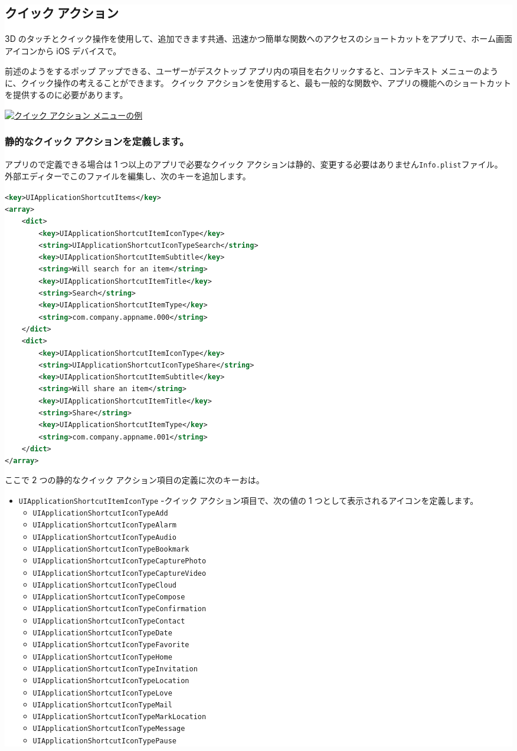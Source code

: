 ## <a name="quick-actions"></a>クイック アクション

3D のタッチとクイック操作を使用して、追加できます共通、迅速かつ簡単な関数へのアクセスのショートカットをアプリで、ホーム画面アイコンから iOS デバイスで。

前述のようをするポップ アップできる、ユーザーがデスクトップ アプリ内の項目を右クリックすると、コンテキスト メニューのように、クイック操作の考えることができます。 クイック アクションを使用すると、最も一般的な関数や、アプリの機能へのショートカットを提供するのに必要があります。

[![](3d-touch-images/quickactions01.png "クイック アクション メニューの例")](3d-touch-images/quickactions01.png#lightbox)


### <a name="defining-static-quick-actions"></a>静的なクイック アクションを定義します。

アプリので定義できる場合は 1 つ以上のアプリで必要なクイック アクションは静的、変更する必要はありません`Info.plist`ファイル。 外部エディターでこのファイルを編集し、次のキーを追加します。

```xml
<key>UIApplicationShortcutItems</key>
<array>
    <dict>
        <key>UIApplicationShortcutItemIconType</key>
        <string>UIApplicationShortcutIconTypeSearch</string>
        <key>UIApplicationShortcutItemSubtitle</key>
        <string>Will search for an item</string>
        <key>UIApplicationShortcutItemTitle</key>
        <string>Search</string>
        <key>UIApplicationShortcutItemType</key>
        <string>com.company.appname.000</string>
    </dict>
    <dict>
        <key>UIApplicationShortcutItemIconType</key>
        <string>UIApplicationShortcutIconTypeShare</string>
        <key>UIApplicationShortcutItemSubtitle</key>
        <string>Will share an item</string>
        <key>UIApplicationShortcutItemTitle</key>
        <string>Share</string>
        <key>UIApplicationShortcutItemType</key>
        <string>com.company.appname.001</string>
    </dict>
</array>
```

ここで 2 つの静的なクイック アクション項目の定義に次のキーおは。

- `UIApplicationShortcutItemIconType` -クイック アクション項目で、次の値の 1 つとして表示されるアイコンを定義します。
  - `UIApplicationShortcutIconTypeAdd`
  - `UIApplicationShortcutIconTypeAlarm`
  - `UIApplicationShortcutIconTypeAudio`
  - `UIApplicationShortcutIconTypeBookmark`
  - `UIApplicationShortcutIconTypeCapturePhoto`
  - `UIApplicationShortcutIconTypeCaptureVideo`
  - `UIApplicationShortcutIconTypeCloud`
  - `UIApplicationShortcutIconTypeCompose`
  - `UIApplicationShortcutIconTypeConfirmation`
  - `UIApplicationShortcutIconTypeContact`
  - `UIApplicationShortcutIconTypeDate`
  - `UIApplicationShortcutIconTypeFavorite`
  - `UIApplicationShortcutIconTypeHome`
  - `UIApplicationShortcutIconTypeInvitation`
  - `UIApplicationShortcutIconTypeLocation`
  - `UIApplicationShortcutIconTypeLove`
  - `UIApplicationShortcutIconTypeMail`
  - `UIApplicationShortcutIconTypeMarkLocation`
  - `UIApplicationShortcutIconTypeMessage`
  - `UIApplicationShortcutIconTypePause`